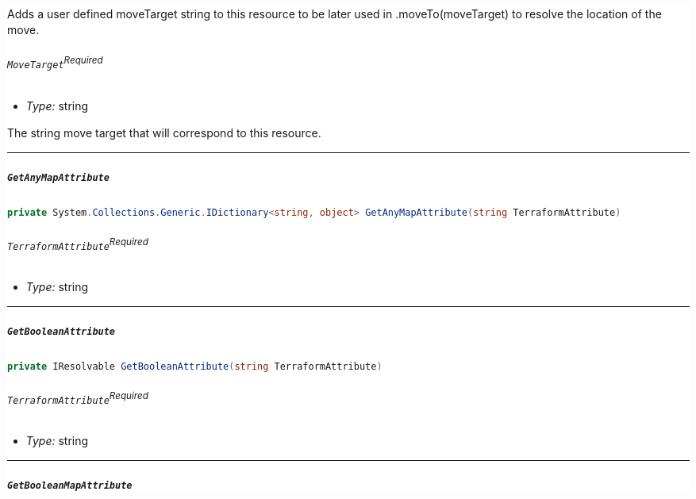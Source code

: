 Adds a user defined moveTarget string to this resource to be later used in .moveTo(moveTarget) to resolve the location of the move.

###### `MoveTarget`<sup>Required</sup> <a name="MoveTarget" id="rhizo-co-terraform-provider-oci.stackMonitoringMonitoredResourceType.StackMonitoringMonitoredResourceType.addMoveTarget.parameter.moveTarget"></a>

- *Type:* string

The string move target that will correspond to this resource.

---

##### `GetAnyMapAttribute` <a name="GetAnyMapAttribute" id="rhizo-co-terraform-provider-oci.stackMonitoringMonitoredResourceType.StackMonitoringMonitoredResourceType.getAnyMapAttribute"></a>

```csharp
private System.Collections.Generic.IDictionary<string, object> GetAnyMapAttribute(string TerraformAttribute)
```

###### `TerraformAttribute`<sup>Required</sup> <a name="TerraformAttribute" id="rhizo-co-terraform-provider-oci.stackMonitoringMonitoredResourceType.StackMonitoringMonitoredResourceType.getAnyMapAttribute.parameter.terraformAttribute"></a>

- *Type:* string

---

##### `GetBooleanAttribute` <a name="GetBooleanAttribute" id="rhizo-co-terraform-provider-oci.stackMonitoringMonitoredResourceType.StackMonitoringMonitoredResourceType.getBooleanAttribute"></a>

```csharp
private IResolvable GetBooleanAttribute(string TerraformAttribute)
```

###### `TerraformAttribute`<sup>Required</sup> <a name="TerraformAttribute" id="rhizo-co-terraform-provider-oci.stackMonitoringMonitoredResourceType.StackMonitoringMonitoredResourceType.getBooleanAttribute.parameter.terraformAttribute"></a>

- *Type:* string

---

##### `GetBooleanMapAttribute` <a name="GetBooleanMapAttribute" id="rhizo-co-terraform-provider-oci.stackMonitoringMonitoredResourceType.StackMonitoringMonitoredResourceType.getBooleanMapAttribute"></a>
